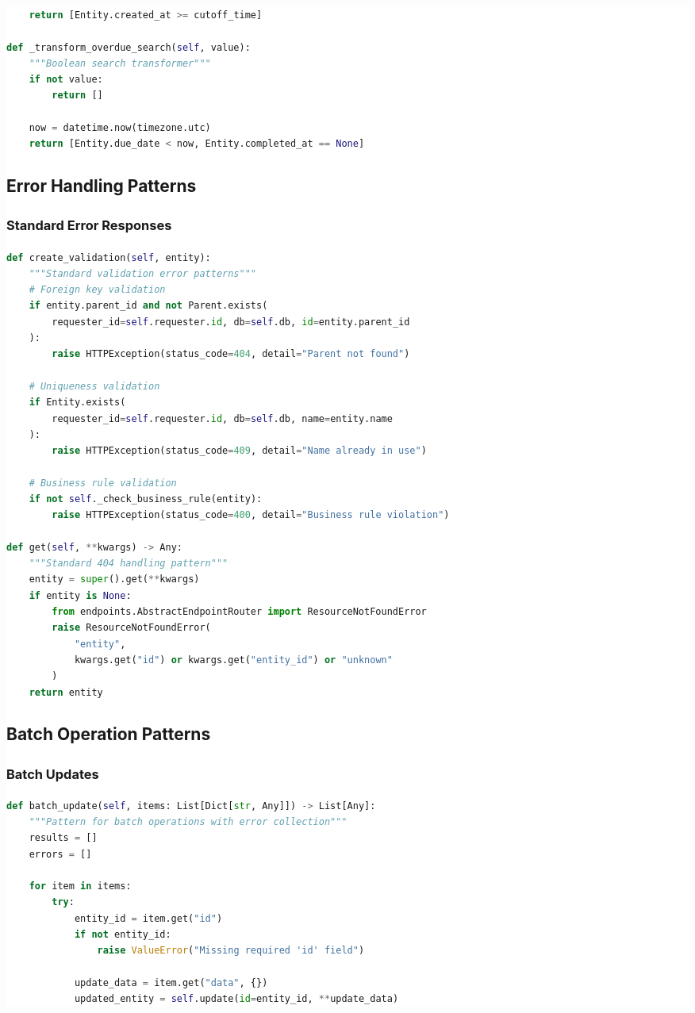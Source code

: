 ```python
    return [Entity.created_at >= cutoff_time]

def _transform_overdue_search(self, value):
    """Boolean search transformer"""
    if not value:
        return []
    
    now = datetime.now(timezone.utc)
    return [Entity.due_date < now, Entity.completed_at == None]
```

## Error Handling Patterns

### Standard Error Responses
```python
def create_validation(self, entity):
    """Standard validation error patterns"""
    # Foreign key validation
    if entity.parent_id and not Parent.exists(
        requester_id=self.requester.id, db=self.db, id=entity.parent_id
    ):
        raise HTTPException(status_code=404, detail="Parent not found")
    
    # Uniqueness validation  
    if Entity.exists(
        requester_id=self.requester.id, db=self.db, name=entity.name
    ):
        raise HTTPException(status_code=409, detail="Name already in use")
    
    # Business rule validation
    if not self._check_business_rule(entity):
        raise HTTPException(status_code=400, detail="Business rule violation")

def get(self, **kwargs) -> Any:
    """Standard 404 handling pattern"""
    entity = super().get(**kwargs)
    if entity is None:
        from endpoints.AbstractEndpointRouter import ResourceNotFoundError
        raise ResourceNotFoundError(
            "entity", 
            kwargs.get("id") or kwargs.get("entity_id") or "unknown"
        )
    return entity
```

## Batch Operation Patterns

### Batch Updates
```python
def batch_update(self, items: List[Dict[str, Any]]) -> List[Any]:
    """Pattern for batch operations with error collection"""
    results = []
    errors = []
    
    for item in items:
        try:
            entity_id = item.get("id")
            if not entity_id:
                raise ValueError("Missing required 'id' field")
            
            update_data = item.get("data", {})
            updated_entity = self.update(id=entity_id, **update_data)
```